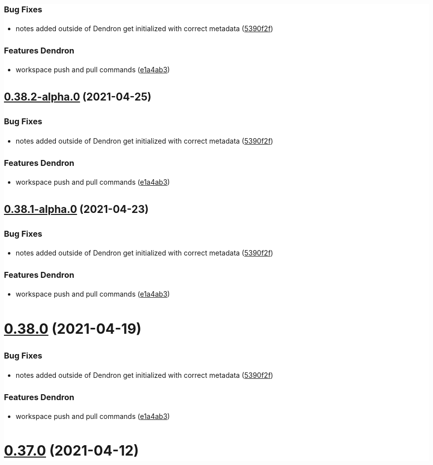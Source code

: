 ### Bug Fixes

- notes added outside of Dendron get initialized with correct metadata ([5390f2f](https://github.com/dendronhq/dendron/commit/5390f2f893d02a89fe905784a82bba4590c894e7))

### Features Dendron

- workspace push and pull commands ([e1a4ab3](https://github.com/dendronhq/dendron/commit/e1a4ab38329bbfe4bf190b019c2d855f0b239ab8))

## [0.38.2-alpha.0](https://github.com/dendronhq/dendron/compare/v0.37.0...v0.38.2-alpha.0) (2021-04-25)

### Bug Fixes

- notes added outside of Dendron get initialized with correct metadata ([5390f2f](https://github.com/dendronhq/dendron/commit/5390f2f893d02a89fe905784a82bba4590c894e7))

### Features Dendron

- workspace push and pull commands ([e1a4ab3](https://github.com/dendronhq/dendron/commit/e1a4ab38329bbfe4bf190b019c2d855f0b239ab8))

## [0.38.1-alpha.0](https://github.com/dendronhq/dendron/compare/v0.37.0...v0.38.1-alpha.0) (2021-04-23)

### Bug Fixes

- notes added outside of Dendron get initialized with correct metadata ([5390f2f](https://github.com/dendronhq/dendron/commit/5390f2f893d02a89fe905784a82bba4590c894e7))

### Features Dendron

- workspace push and pull commands ([e1a4ab3](https://github.com/dendronhq/dendron/commit/e1a4ab38329bbfe4bf190b019c2d855f0b239ab8))

# [0.38.0](https://github.com/dendronhq/dendron/compare/v0.37.0...v0.38.0) (2021-04-19)

### Bug Fixes

- notes added outside of Dendron get initialized with correct metadata ([5390f2f](https://github.com/dendronhq/dendron/commit/5390f2f893d02a89fe905784a82bba4590c894e7))

### Features Dendron

- workspace push and pull commands ([e1a4ab3](https://github.com/dendronhq/dendron/commit/e1a4ab38329bbfe4bf190b019c2d855f0b239ab8))

# [0.37.0](https://github.com/dendronhq/dendron/compare/v0.28.7-alpha.3...v0.37.0) (2021-04-12)

